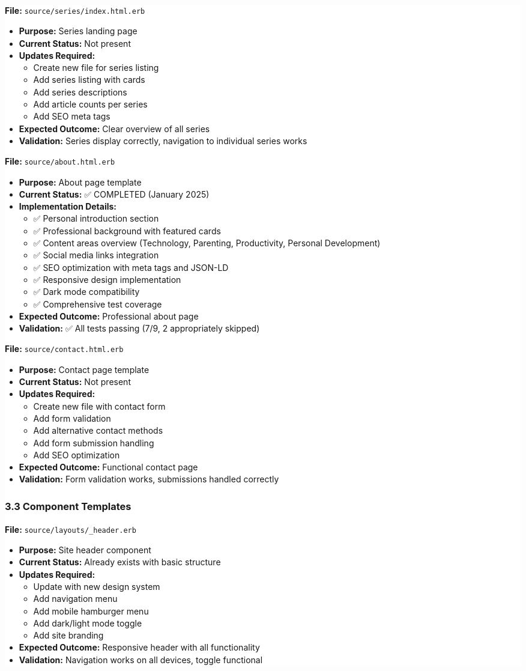 **File:** `source/series/index.html.erb`
- **Purpose:** Series landing page
- **Current Status:** Not present
- **Updates Required:**
  - Create new file for series listing
  - Add series listing with cards
  - Add series descriptions
  - Add article counts per series
  - Add SEO meta tags
- **Expected Outcome:** Clear overview of all series
- **Validation:** Series display correctly, navigation to individual series works

**File:** `source/about.html.erb`
- **Purpose:** About page template
- **Current Status:** ✅ COMPLETED (January 2025)
- **Implementation Details:**
  - ✅ Personal introduction section
  - ✅ Professional background with featured cards
  - ✅ Content areas overview (Technology, Parenting, Productivity, Personal Development)
  - ✅ Social media links integration
  - ✅ SEO optimization with meta tags and JSON-LD
  - ✅ Responsive design implementation
  - ✅ Dark mode compatibility
  - ✅ Comprehensive test coverage
- **Expected Outcome:** Professional about page
- **Validation:** ✅ All tests passing (7/9, 2 appropriately skipped)

**File:** `source/contact.html.erb`
- **Purpose:** Contact page template
- **Current Status:** Not present
- **Updates Required:**
  - Create new file with contact form
  - Add form validation
  - Add alternative contact methods
  - Add form submission handling
  - Add SEO optimization
- **Expected Outcome:** Functional contact page
- **Validation:** Form validation works, submissions handled correctly

### 3.3 Component Templates

**File:** `source/layouts/_header.erb`
- **Purpose:** Site header component
- **Current Status:** Already exists with basic structure
- **Updates Required:**
  - Update with new design system
  - Add navigation menu
  - Add mobile hamburger menu
  - Add dark/light mode toggle
  - Add site branding
- **Expected Outcome:** Responsive header with all functionality
- **Validation:** Navigation works on all devices, toggle functional

